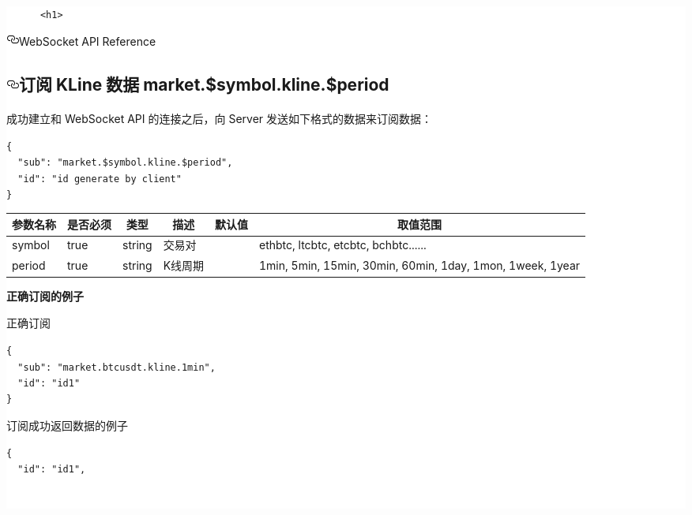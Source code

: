 
          <h1>
<a id="user-content-websocket-api-reference" class="anchor" href="#websocket-api-reference" aria-hidden="true"><svg class="octicon octicon-link" viewBox="0 0 16 16" version="1.1" width="16" height="16" aria-hidden="true"><path fill-rule="evenodd" d="M4 9h1v1H4c-1.5 0-3-1.69-3-3.5S2.55 3 4 3h4c1.45 0 3 1.69 3 3.5 0 1.41-.91 2.72-2 3.25V8.59c.58-.45 1-1.27 1-2.09C10 5.22 8.98 4 8 4H4c-.98 0-2 1.22-2 2.5S3 9 4 9zm9-3h-1v1h1c1 0 2 1.22 2 2.5S13.98 12 13 12H9c-.98 0-2-1.22-2-2.5 0-.83.42-1.64 1-2.09V6.25c-1.09.53-2 1.84-2 3.25C6 11.31 7.55 13 9 13h4c1.45 0 3-1.69 3-3.5S14.5 6 13 6z"></path></svg></a>WebSocket API Reference</h1>
<h2>
<a id="user-content-订阅-kline-数据-marketsymbolklineperiod" class="anchor" href="#%E8%AE%A2%E9%98%85-kline-%E6%95%B0%E6%8D%AE-marketsymbolklineperiod" aria-hidden="true"><svg class="octicon octicon-link" viewBox="0 0 16 16" version="1.1" width="16" height="16" aria-hidden="true"><path fill-rule="evenodd" d="M4 9h1v1H4c-1.5 0-3-1.69-3-3.5S2.55 3 4 3h4c1.45 0 3 1.69 3 3.5 0 1.41-.91 2.72-2 3.25V8.59c.58-.45 1-1.27 1-2.09C10 5.22 8.98 4 8 4H4c-.98 0-2 1.22-2 2.5S3 9 4 9zm9-3h-1v1h1c1 0 2 1.22 2 2.5S13.98 12 13 12H9c-.98 0-2-1.22-2-2.5 0-.83.42-1.64 1-2.09V6.25c-1.09.53-2 1.84-2 3.25C6 11.31 7.55 13 9 13h4c1.45 0 3-1.69 3-3.5S14.5 6 13 6z"></path></svg></a>订阅 KLine 数据 market.$symbol.kline.$period</h2>
<p>成功建立和 WebSocket API 的连接之后，向 Server 发送如下格式的数据来订阅数据：</p>
<pre><code>{
  &#34;sub&#34;: &#34;market.$symbol.kline.$period&#34;,
  &#34;id&#34;: &#34;id generate by client&#34;
}
</code></pre>
<table>
<thead>
<tr>
<th>参数名称</th>
<th>是否必须</th>
<th>类型</th>
<th>描述</th>
<th>默认值</th>
<th>取值范围</th>
</tr>
</thead>
<tbody>
<tr>
<td>symbol</td>
<td>true</td>
<td>string</td>
<td>交易对</td>
<td></td>
<td>ethbtc, ltcbtc, etcbtc, bchbtc......</td>
</tr>
<tr>
<td>period</td>
<td>true</td>
<td>string</td>
<td>K线周期</td>
<td></td>
<td>1min, 5min, 15min, 30min, 60min, 1day, 1mon, 1week, 1year</td>
</tr>
</tbody>
</table>
<p><strong>正确订阅的例子</strong></p>
<p>正确订阅</p>
<pre><code>{
  &#34;sub&#34;: &#34;market.btcusdt.kline.1min&#34;,
  &#34;id&#34;: &#34;id1&#34;
}
</code></pre>
<p>订阅成功返回数据的例子</p>
<pre><code>{
  &#34;id&#34;: &#34;id1&#34;,